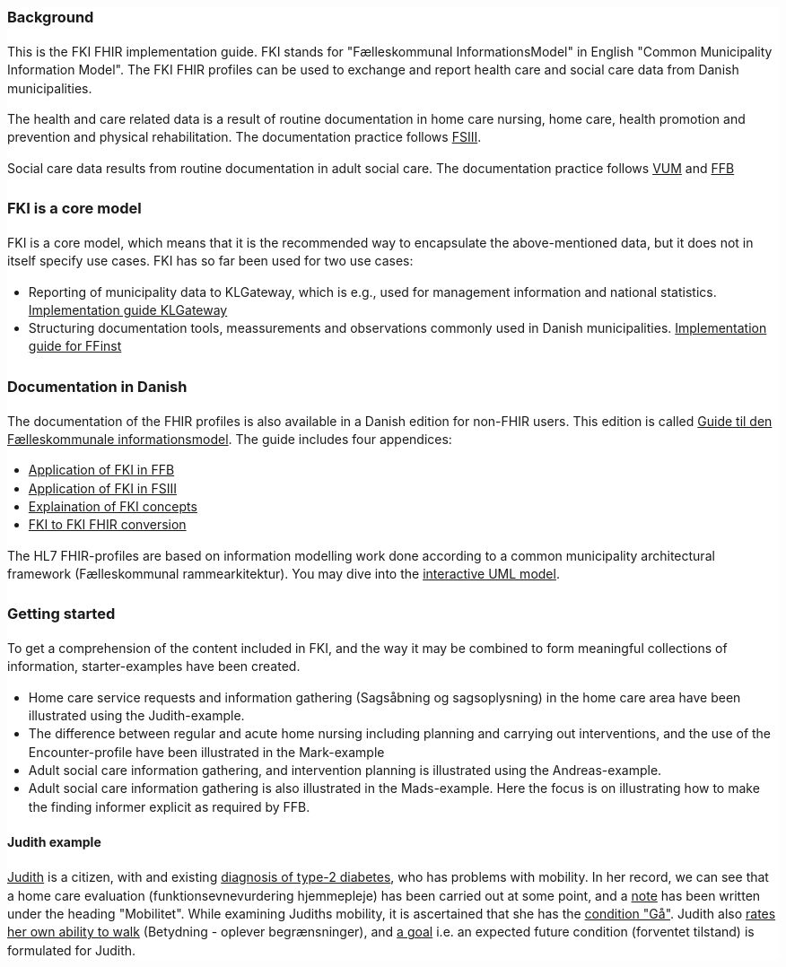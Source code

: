 ### Background
This is the FKI FHIR implementation guide. FKI stands for "Fælleskommunal InformationsModel" in English "Common Municipality Information Model". The FKI FHIR profiles can be used to exchange and report health care and social care data from Danish municipalities. 

The health and care related data is a result of routine documentation in home care nursing, home care, health promotion and prevention and physical rehabilitation. The documentation practice follows [FSIII](http://fs3.nu/).

Social care data results from routine documentation in adult social care. The documentation practice follows [VUM](https://socialstyrelsen.dk/udgivelser/metodehandbog-til-vum-2.0/) and [FFB](https://www.kl.dk/kommunale-opgaver/socialomraadet/faelles-faglige-begreber/materialer/)  

### FKI is a core model
FKI is a core model, which means that it is the recommended way to encapsulate the above-mentioned data, but it does not in itself specify use cases. FKI has so far been used for two use cases:
* Reporting of municipality data to KLGateway, which is e.g., used for management information and national statistics. [Implementation guide KLGateway](http://build.fhir.org/ig/hl7dk/kl-gateway/)
* Structuring documentation tools, meassurements and observations commonly used in Danish municipalities. [Implementation guide for FFinst](http://build.fhir.org/ig/hl7dk/KL-dk-tools/branches/main/)

### Documentation in Danish
The documentation of the FHIR profiles is also available in a Danish edition for non-FHIR users. This edition is called [Guide til den Fælleskommunale informationsmodel](https://www.kl.dk/media/51540/guide-til-den-faelleskommunale-informationsmodel.pdf). The guide includes four appendices:
* [Application of FKI in FFB](https://www.kl.dk/media/51542/guide-til-brug-af-fki-med-udgangspunkt-i-faelles-faglige-begreber.pdf)
* [Application of FKI in FSIII](https://www.kl.dk/media/51541/guide-til-brug-af-fki-med-udgangspunkt-i-faelles-sprog-iii.pdf)
* [Explaination of FKI concepts](https://www.kl.dk/media/51543/forklaring-af-fki-begreber.pdf)
* [FKI to FKI FHIR conversion](https://www.kl.dk/media/51585/fkifhirbilagv1.pdf)

The HL7 FHIR-profiles are based on information modelling work done according to a common municipality architectural framework (Fælleskommunal rammearkitektur). You may dive into the [interactive UML model](https://rammearkitektur.kl.dk/forretningsviden/anvendelsesmodeller/faelleskommunal-informationsmodel-paa-sundheds-aeldre-og-voksensocialomraadet-fki/).

### Getting started
To get a comprehension of the content included in FKI, and the way it may be combined to form meaningful collections of information, starter-examples have been created.  

* Home care service requests and information gathering (Sagsåbning og sagsoplysning) in the home care area have been illustrated using the Judith-example.
* The difference between regular and acute home nursing including planning and carrying out interventions, and the use of the Encounter-profile have been illustrated in the Mark-example
* Adult social care information gathering, and intervention planning is illustrated using the Andreas-example.
* Adult social care information gathering is also illustrated in the Mads-example. Here the focus is on illustrating how to make the finding informer explicit as required by FFB.

#### Judith example
[Judith](Patient-Judith.html) is a citizen, with and existing [diagnosis of type-2 diabetes](Condition-JudithDiabetes.html), who has problems with mobility. In her record, we can see that a home care evaluation (funktionsevnevurdering hjemmepleje) has been carried out at some point, and a [note](Observation-MobilityInformationJudith.html) has been written under the heading "Mobilitet". While examining Judiths mobility, it is ascertained that she has the [condition "Gå"](Condition-ConditionWalking.html). Judith also [rates her own ability to walk](Observation-JudithGaa.html) (Betydning - oplever begrænsninger), and [a goal](Goal-JudithForventetTilstand.json.html) i.e. an expected future condition (forventet tilstand) is formulated for Judith. 
